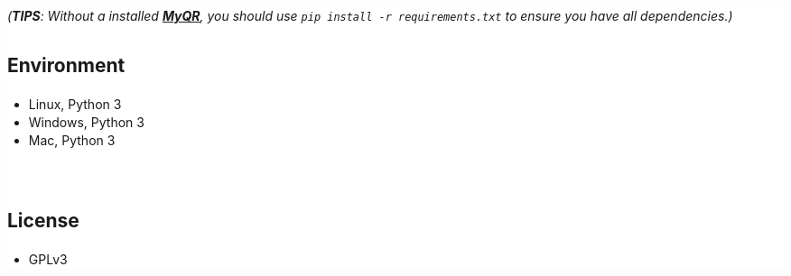 


*(**TIPS**: Without a installed [**MyQR**](https://pypi.python.org/pypi/MyQR), you should use `pip install -r requirements.txt` to ensure you have all dependencies.)*

  

## Environment

* Linux, Python 3
* Windows, Python 3
* Mac, Python 3


​    


## License 

* GPLv3
